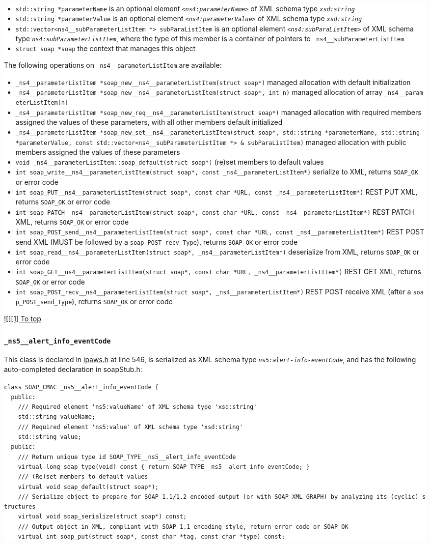 - `std::string *parameterName` is an optional element *`<ns4:parameterName>`* of XML schema type *`xsd:string`*
- `std::string *parameterValue` is an optional element *`<ns4:parameterValue>`* of XML schema type *`xsd:string`*
- `std::vector<ns4__subParameterListItem *> subParaListItem` is an optional element *`<ns4:subParaListItem>`* of XML schema type *`ns4:subParameterListItem`*, where the type of this member is a container of pointers to <code><a href="#ns4__subParameterListItem"> ns4__subParameterListItem </a></code>
- `struct soap *soap` the context that manages this object

The following operations on `_ns4__parameterListItem` are available:

- `_ns4__parameterListItem *soap_new__ns4__parameterListItem(struct soap*)` managed allocation with default initialization
- `_ns4__parameterListItem *soap_new__ns4__parameterListItem(struct soap*, int n)` managed allocation of array `_ns4__parameterListItem[n]`
- `_ns4__parameterListItem *soap_new_req__ns4__parameterListItem(struct soap*)` managed allocation with required members assigned the values of these parameters, with all other members default initialized
- `_ns4__parameterListItem *soap_new_set__ns4__parameterListItem(struct soap*, std::string *parameterName, std::string *parameterValue, const std::vector<ns4__subParameterListItem *> & subParaListItem)` managed allocation with public members assigned the values of these parameters
- `void _ns4__parameterListItem::soap_default(struct soap*)` (re)set members to default values
- `int soap_write__ns4__parameterListItem(struct soap*, const _ns4__parameterListItem*)` serialize to XML, returns `SOAP_OK` or error code
- `int soap_PUT__ns4__parameterListItem(struct soap*, const char *URL, const _ns4__parameterListItem*)` REST PUT XML, returns `SOAP_OK` or error code
- `int soap_PATCH__ns4__parameterListItem(struct soap*, const char *URL, const _ns4__parameterListItem*)` REST PATCH XML, returns `SOAP_OK` or error code
- `int soap_POST_send__ns4__parameterListItem(struct soap*, const char *URL, const _ns4__parameterListItem*)` REST POST send XML (MUST be followed by a `soap_POST_recv_Type`), returns `SOAP_OK` or error code
- `int soap_read__ns4__parameterListItem(struct soap*, _ns4__parameterListItem*)` deserialize from XML, returns `SOAP_OK` or error code
- `int soap_GET__ns4__parameterListItem(struct soap*, const char *URL, _ns4__parameterListItem*)` REST GET XML, returns `SOAP_OK` or error code
- `int soap_POST_recv__ns4__parameterListItem(struct soap*, _ns4__parameterListItem*)` REST POST receive XML (after a `soap_POST_send_Type`), returns `SOAP_OK` or error code

[![][1] To top](#)


<a name="_ns5__alert_info_eventCode"></a>

### `_ns5__alert_info_eventCode`

This class is declared in [ipaws.h](ipaws.h) at line 546, is serialized as XML schema type *`ns5:alert-info-eventCode`*, and has the following auto-completed declaration in soapStub.h:

    class SOAP_CMAC _ns5__alert_info_eventCode {
      public:
        /// Required element 'ns5:valueName' of XML schema type 'xsd:string'
        std::string valueName;
        /// Required element 'ns5:value' of XML schema type 'xsd:string'
        std::string value;
      public:
        /// Return unique type id SOAP_TYPE__ns5__alert_info_eventCode
        virtual long soap_type(void) const { return SOAP_TYPE__ns5__alert_info_eventCode; }
        /// (Re)set members to default values
        virtual void soap_default(struct soap*);
        /// Serialize object to prepare for SOAP 1.1/1.2 encoded output (or with SOAP_XML_GRAPH) by analyzing its (cyclic) structures
        virtual void soap_serialize(struct soap*) const;
        /// Output object in XML, compliant with SOAP 1.1 encoding style, return error code or SOAP_OK
        virtual int soap_put(struct soap*, const char *tag, const char *type) const;